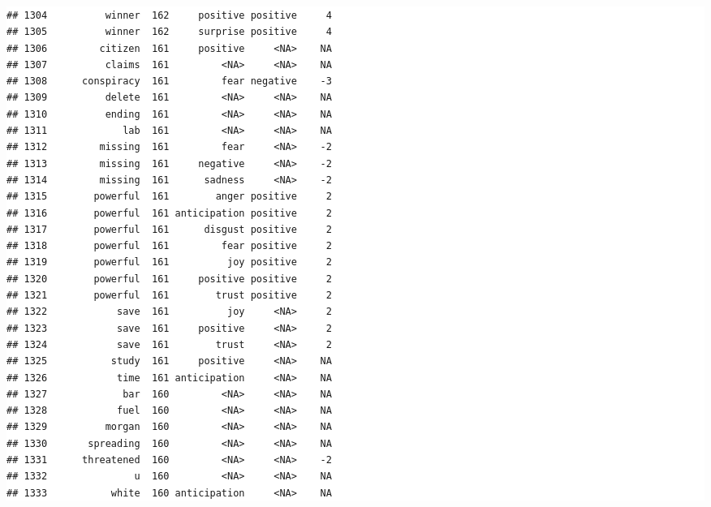     ## 1304          winner  162     positive positive     4
    ## 1305          winner  162     surprise positive     4
    ## 1306         citizen  161     positive     <NA>    NA
    ## 1307          claims  161         <NA>     <NA>    NA
    ## 1308      conspiracy  161         fear negative    -3
    ## 1309          delete  161         <NA>     <NA>    NA
    ## 1310          ending  161         <NA>     <NA>    NA
    ## 1311             lab  161         <NA>     <NA>    NA
    ## 1312         missing  161         fear     <NA>    -2
    ## 1313         missing  161     negative     <NA>    -2
    ## 1314         missing  161      sadness     <NA>    -2
    ## 1315        powerful  161        anger positive     2
    ## 1316        powerful  161 anticipation positive     2
    ## 1317        powerful  161      disgust positive     2
    ## 1318        powerful  161         fear positive     2
    ## 1319        powerful  161          joy positive     2
    ## 1320        powerful  161     positive positive     2
    ## 1321        powerful  161        trust positive     2
    ## 1322            save  161          joy     <NA>     2
    ## 1323            save  161     positive     <NA>     2
    ## 1324            save  161        trust     <NA>     2
    ## 1325           study  161     positive     <NA>    NA
    ## 1326            time  161 anticipation     <NA>    NA
    ## 1327             bar  160         <NA>     <NA>    NA
    ## 1328            fuel  160         <NA>     <NA>    NA
    ## 1329          morgan  160         <NA>     <NA>    NA
    ## 1330       spreading  160         <NA>     <NA>    NA
    ## 1331      threatened  160         <NA>     <NA>    -2
    ## 1332               u  160         <NA>     <NA>    NA
    ## 1333           white  160 anticipation     <NA>    NA